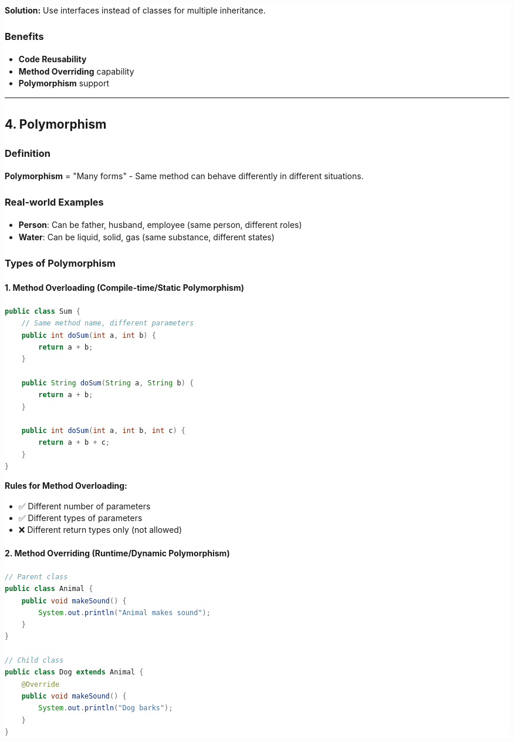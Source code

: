 **Solution:** Use interfaces instead of classes for multiple inheritance.

### Benefits
- **Code Reusability**
- **Method Overriding** capability
- **Polymorphism** support

---

## 4. Polymorphism

### Definition
**Polymorphism** = "Many forms" - Same method can behave differently in different situations.

### Real-world Examples
- **Person**: Can be father, husband, employee (same person, different roles)
- **Water**: Can be liquid, solid, gas (same substance, different states)

### Types of Polymorphism

#### 1. Method Overloading (Compile-time/Static Polymorphism)
```java
public class Sum {
    // Same method name, different parameters
    public int doSum(int a, int b) {
        return a + b;
    }
    
    public String doSum(String a, String b) {
        return a + b;
    }
    
    public int doSum(int a, int b, int c) {
        return a + b + c;
    }
}
```

**Rules for Method Overloading:**
- ✅ Different number of parameters
- ✅ Different types of parameters  
- ❌ Different return types only (not allowed)

#### 2. Method Overriding (Runtime/Dynamic Polymorphism)
```java
// Parent class
public class Animal {
    public void makeSound() {
        System.out.println("Animal makes sound");
    }
}

// Child class
public class Dog extends Animal {
    @Override
    public void makeSound() {
        System.out.println("Dog barks");
    }
}
```
